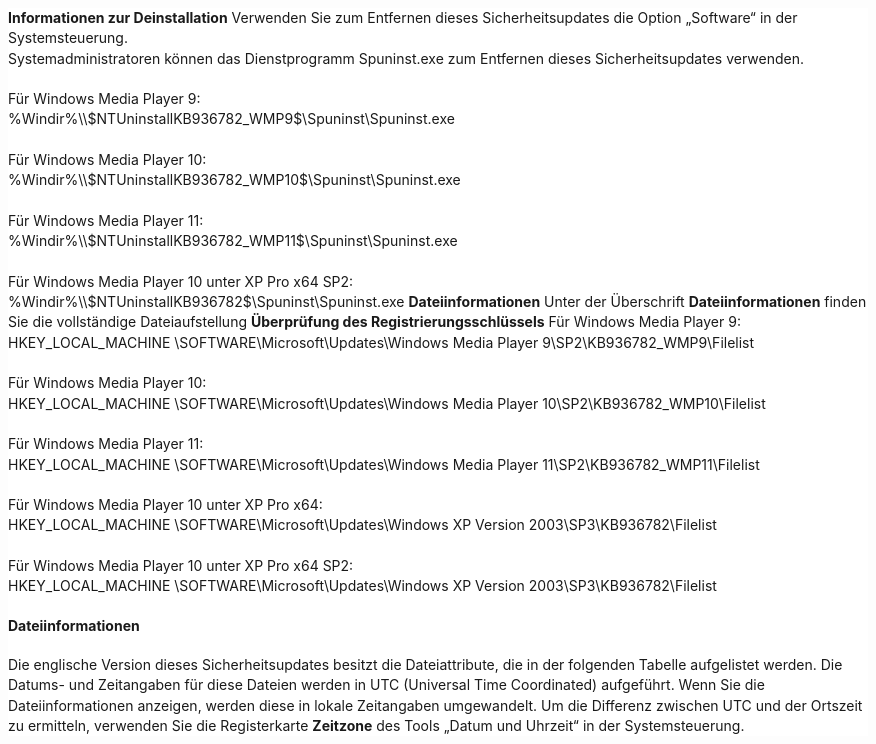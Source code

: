 <tr class="even">
<td style="border:1px solid black;"><strong>Informationen zur Deinstallation</strong></td>
<td style="border:1px solid black;">Verwenden Sie zum Entfernen dieses Sicherheitsupdates die Option „Software“ in der Systemsteuerung.<br />
Systemadministratoren können das Dienstprogramm Spuninst.exe zum Entfernen dieses Sicherheitsupdates verwenden.<br />
<br />
Für Windows Media Player 9:<br />
%Windir%\\$NTUninstallKB936782_WMP9$\Spuninst\Spuninst.exe<br />
<br />
Für Windows Media Player 10:<br />
%Windir%\\$NTUninstallKB936782_WMP10$\Spuninst\Spuninst.exe<br />
<br />
Für Windows Media Player 11:<br />
%Windir%\\$NTUninstallKB936782_WMP11$\Spuninst\Spuninst.exe<br />
<br />
Für Windows Media Player 10 unter XP Pro x64 SP2:<br />
%Windir%\\$NTUninstallKB936782$\Spuninst\Spuninst.exe</td>
</tr>
<tr class="odd">
<td style="border:1px solid black;"><strong>Dateiinformationen</strong></td>
<td style="border:1px solid black;">Unter der Überschrift <strong>Dateiinformationen</strong> finden Sie die vollständige Dateiaufstellung</td>
</tr>
<tr class="even">
<td style="border:1px solid black;"><strong>Überprüfung des Registrierungsschlüssels</strong></td>
<td style="border:1px solid black;">Für Windows Media Player 9:<br />
HKEY_LOCAL_MACHINE \SOFTWARE\Microsoft\Updates\Windows Media Player 9\SP2\KB936782_WMP9\Filelist<br />
<br />
Für Windows Media Player 10:<br />
HKEY_LOCAL_MACHINE \SOFTWARE\Microsoft\Updates\Windows Media Player 10\SP2\KB936782_WMP10\Filelist<br />
<br />
Für Windows Media Player 11:<br />
HKEY_LOCAL_MACHINE \SOFTWARE\Microsoft\Updates\Windows Media Player 11\SP2\KB936782_WMP11\Filelist<br />
<br />
Für Windows Media Player 10 unter XP Pro x64:<br />
HKEY_LOCAL_MACHINE \SOFTWARE\Microsoft\Updates\Windows XP Version 2003\SP3\KB936782\Filelist<br />
<br />
Für Windows Media Player 10 unter XP Pro x64 SP2:<br />
HKEY_LOCAL_MACHINE \SOFTWARE\Microsoft\Updates\Windows XP Version 2003\SP3\KB936782\Filelist</td>
</tr>
</tbody>
</table>
 

#### Dateiinformationen

Die englische Version dieses Sicherheitsupdates besitzt die Dateiattribute, die in der folgenden Tabelle aufgelistet werden. Die Datums- und Zeitangaben für diese Dateien werden in UTC (Universal Time Coordinated) aufgeführt. Wenn Sie die Dateiinformationen anzeigen, werden diese in lokale Zeitangaben umgewandelt. Um die Differenz zwischen UTC und der Ortszeit zu ermitteln, verwenden Sie die Registerkarte **Zeitzone** des Tools „Datum und Uhrzeit“ in der Systemsteuerung.
